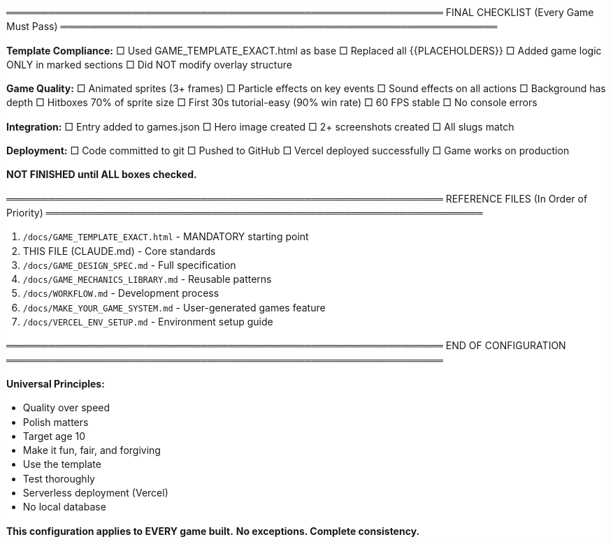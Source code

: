 ═══════════════════════════════════════════════════════════════
FINAL CHECKLIST (Every Game Must Pass)
═══════════════════════════════════════════════════════════════

**Template Compliance:**
□ Used GAME_TEMPLATE_EXACT.html as base
□ Replaced all {{PLACEHOLDERS}}
□ Added game logic ONLY in marked sections
□ Did NOT modify overlay structure

**Game Quality:**
□ Animated sprites (3+ frames)
□ Particle effects on key events
□ Sound effects on all actions
□ Background has depth
□ Hitboxes 70% of sprite size
□ First 30s tutorial-easy (90% win rate)
□ 60 FPS stable
□ No console errors

**Integration:**
□ Entry added to games.json
□ Hero image created
□ 2+ screenshots created
□ All slugs match

**Deployment:**
□ Code committed to git
□ Pushed to GitHub
□ Vercel deployed successfully
□ Game works on production

**NOT FINISHED until ALL boxes checked.**

═══════════════════════════════════════════════════════════════
REFERENCE FILES (In Order of Priority)
═══════════════════════════════════════════════════════════════

1. `/docs/GAME_TEMPLATE_EXACT.html` - MANDATORY starting point
2. THIS FILE (CLAUDE.md) - Core standards
3. `/docs/GAME_DESIGN_SPEC.md` - Full specification
4. `/docs/GAME_MECHANICS_LIBRARY.md` - Reusable patterns
5. `/docs/WORKFLOW.md` - Development process
6. `/docs/MAKE_YOUR_GAME_SYSTEM.md` - User-generated games feature
7. `/docs/VERCEL_ENV_SETUP.md` - Environment setup guide

═══════════════════════════════════════════════════════════════
END OF CONFIGURATION
═══════════════════════════════════════════════════════════════

**Universal Principles:**
- Quality over speed
- Polish matters
- Target age 10
- Make it fun, fair, and forgiving
- Use the template
- Test thoroughly
- Serverless deployment (Vercel)
- No local database

**This configuration applies to EVERY game built.**
**No exceptions. Complete consistency.**
